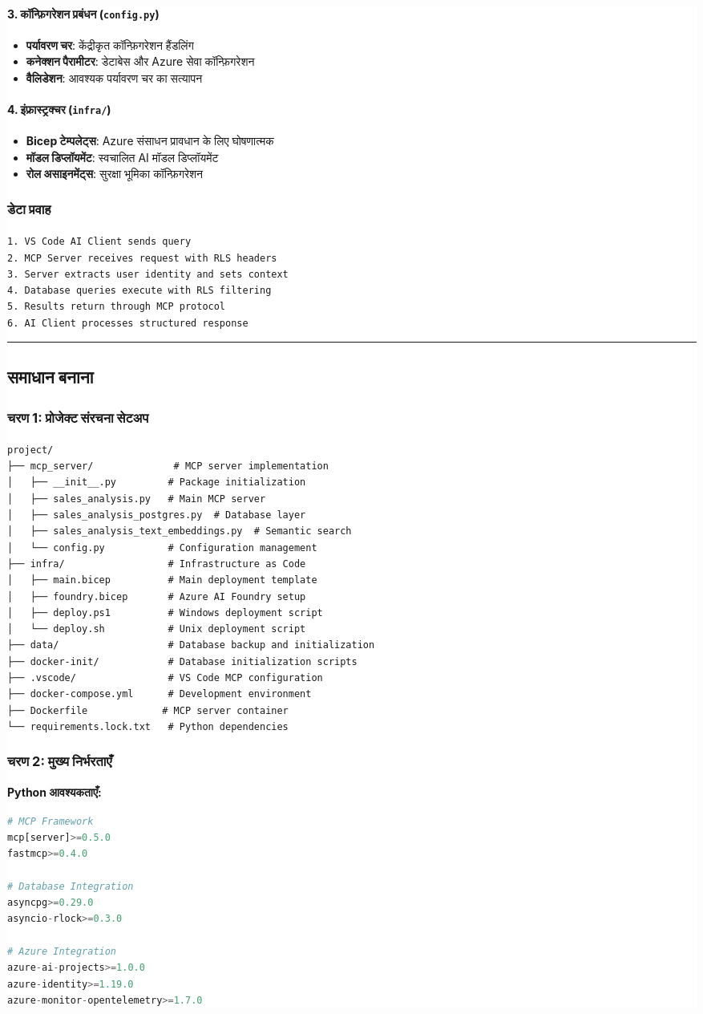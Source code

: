 #### 3. **कॉन्फ़िगरेशन प्रबंधन (`config.py`)**
- **पर्यावरण चर**: केंद्रीकृत कॉन्फ़िगरेशन हैंडलिंग
- **कनेक्शन पैरामीटर**: डेटाबेस और Azure सेवा कॉन्फ़िगरेशन
- **वैलिडेशन**: आवश्यक पर्यावरण चर का सत्यापन

#### 4. **इंफ्रास्ट्रक्चर (`infra/`)**
- **Bicep टेम्पलेट्स**: Azure संसाधन प्रावधान के लिए घोषणात्मक
- **मॉडल डिप्लॉयमेंट**: स्वचालित AI मॉडल डिप्लॉयमेंट
- **रोल असाइनमेंट्स**: सुरक्षा भूमिका कॉन्फ़िगरेशन

### डेटा प्रवाह

```
1. VS Code AI Client sends query
2. MCP Server receives request with RLS headers
3. Server extracts user identity and sets context
4. Database queries execute with RLS filtering
5. Results return through MCP protocol
6. AI Client processes structured response
```

---

## समाधान बनाना

### चरण 1: प्रोजेक्ट संरचना सेटअप

```
project/
├── mcp_server/              # MCP server implementation
│   ├── __init__.py         # Package initialization
│   ├── sales_analysis.py   # Main MCP server
│   ├── sales_analysis_postgres.py  # Database layer
│   ├── sales_analysis_text_embeddings.py  # Semantic search
│   └── config.py           # Configuration management
├── infra/                  # Infrastructure as Code
│   ├── main.bicep          # Main deployment template
│   ├── foundry.bicep       # Azure AI Foundry setup
│   ├── deploy.ps1          # Windows deployment script
│   └── deploy.sh           # Unix deployment script
├── data/                   # Database backup and initialization
├── docker-init/            # Database initialization scripts
├── .vscode/                # VS Code MCP configuration
├── docker-compose.yml      # Development environment
├── Dockerfile             # MCP server container
└── requirements.lock.txt   # Python dependencies
```

### चरण 2: मुख्य निर्भरताएँ

**Python आवश्यकताएँ:**
```python
# MCP Framework
mcp[server]>=0.5.0
fastmcp>=0.4.0

# Database Integration
asyncpg>=0.29.0
asyncio-rlock>=0.3.0

# Azure Integration
azure-ai-projects>=1.0.0
azure-identity>=1.19.0
azure-monitor-opentelemetry>=1.7.0
```